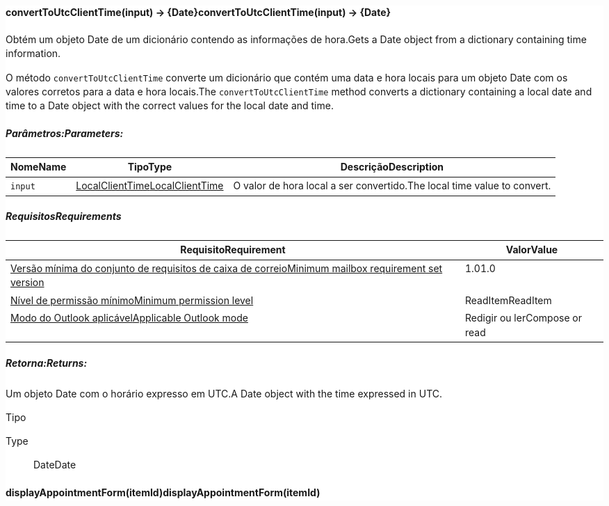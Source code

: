 ####  <a name="converttoutcclienttimeinput--date"></a><span data-ttu-id="1d4b9-298">convertToUtcClientTime(input) → {Date}</span><span class="sxs-lookup"><span data-stu-id="1d4b9-298">convertToUtcClientTime(input) → {Date}</span></span>

<span data-ttu-id="1d4b9-299">Obtém um objeto Date de um dicionário contendo as informações de hora.</span><span class="sxs-lookup"><span data-stu-id="1d4b9-299">Gets a Date object from a dictionary containing time information.</span></span>

<span data-ttu-id="1d4b9-300">O método `convertToUtcClientTime` converte um dicionário que contém uma data e hora locais para um objeto Date com os valores corretos para a data e hora locais.</span><span class="sxs-lookup"><span data-stu-id="1d4b9-300">The `convertToUtcClientTime` method converts a dictionary containing a local date and time to a Date object with the correct values for the local date and time.</span></span>

##### <a name="parameters"></a><span data-ttu-id="1d4b9-301">Parâmetros:</span><span class="sxs-lookup"><span data-stu-id="1d4b9-301">Parameters:</span></span>

|<span data-ttu-id="1d4b9-302">Nome</span><span class="sxs-lookup"><span data-stu-id="1d4b9-302">Name</span></span>| <span data-ttu-id="1d4b9-303">Tipo</span><span class="sxs-lookup"><span data-stu-id="1d4b9-303">Type</span></span>| <span data-ttu-id="1d4b9-304">Descrição</span><span class="sxs-lookup"><span data-stu-id="1d4b9-304">Description</span></span>|
|---|---|---|
|`input`| [<span data-ttu-id="1d4b9-305">LocalClientTime</span><span class="sxs-lookup"><span data-stu-id="1d4b9-305">LocalClientTime</span></span>](/javascript/api/outlook_1_6/office.LocalClientTime)|<span data-ttu-id="1d4b9-306">O valor de hora local a ser convertido.</span><span class="sxs-lookup"><span data-stu-id="1d4b9-306">The local time value to convert.</span></span>|

##### <a name="requirements"></a><span data-ttu-id="1d4b9-307">Requisitos</span><span class="sxs-lookup"><span data-stu-id="1d4b9-307">Requirements</span></span>

|<span data-ttu-id="1d4b9-308">Requisito</span><span class="sxs-lookup"><span data-stu-id="1d4b9-308">Requirement</span></span>| <span data-ttu-id="1d4b9-309">Valor</span><span class="sxs-lookup"><span data-stu-id="1d4b9-309">Value</span></span>|
|---|---|
|[<span data-ttu-id="1d4b9-310">Versão mínima do conjunto de requisitos de caixa de correio</span><span class="sxs-lookup"><span data-stu-id="1d4b9-310">Minimum mailbox requirement set version</span></span>](/office/dev/add-ins/reference/requirement-sets/outlook-api-requirement-sets)| <span data-ttu-id="1d4b9-311">1.0</span><span class="sxs-lookup"><span data-stu-id="1d4b9-311">1.0</span></span>|
|[<span data-ttu-id="1d4b9-312">Nível de permissão mínimo</span><span class="sxs-lookup"><span data-stu-id="1d4b9-312">Minimum permission level</span></span>](https://docs.microsoft.com/outlook/add-ins/understanding-outlook-add-in-permissions)| <span data-ttu-id="1d4b9-313">ReadItem</span><span class="sxs-lookup"><span data-stu-id="1d4b9-313">ReadItem</span></span>|
|[<span data-ttu-id="1d4b9-314">Modo do Outlook aplicável</span><span class="sxs-lookup"><span data-stu-id="1d4b9-314">Applicable Outlook mode</span></span>](https://docs.microsoft.com/outlook/add-ins/#extension-points)| <span data-ttu-id="1d4b9-315">Redigir ou ler</span><span class="sxs-lookup"><span data-stu-id="1d4b9-315">Compose or read</span></span>|

##### <a name="returns"></a><span data-ttu-id="1d4b9-316">Retorna:</span><span class="sxs-lookup"><span data-stu-id="1d4b9-316">Returns:</span></span>

<span data-ttu-id="1d4b9-317">Um objeto Date com o horário expresso em UTC.</span><span class="sxs-lookup"><span data-stu-id="1d4b9-317">A Date object with the time expressed in UTC.</span></span>

<dl class="param-type"><span data-ttu-id="1d4b9-318">

<dt>Tipo</dt>

</span><span class="sxs-lookup"><span data-stu-id="1d4b9-318">

<dt>Type</dt>

</span></span><dd><span data-ttu-id="1d4b9-319">Date</span><span class="sxs-lookup"><span data-stu-id="1d4b9-319">Date</span></span></dd>

</dl>

####  <a name="displayappointmentformitemid"></a><span data-ttu-id="1d4b9-320">displayAppointmentForm(itemId)</span><span class="sxs-lookup"><span data-stu-id="1d4b9-320">displayAppointmentForm(itemId)</span></span>

